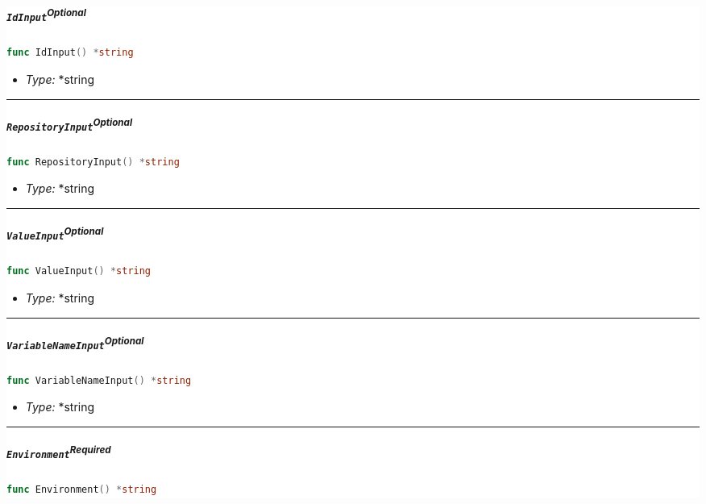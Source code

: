 
##### `IdInput`<sup>Optional</sup> <a name="IdInput" id="@cdktf/provider-github.actionsEnvironmentVariable.ActionsEnvironmentVariable.property.idInput"></a>

```go
func IdInput() *string
```

- *Type:* *string

---

##### `RepositoryInput`<sup>Optional</sup> <a name="RepositoryInput" id="@cdktf/provider-github.actionsEnvironmentVariable.ActionsEnvironmentVariable.property.repositoryInput"></a>

```go
func RepositoryInput() *string
```

- *Type:* *string

---

##### `ValueInput`<sup>Optional</sup> <a name="ValueInput" id="@cdktf/provider-github.actionsEnvironmentVariable.ActionsEnvironmentVariable.property.valueInput"></a>

```go
func ValueInput() *string
```

- *Type:* *string

---

##### `VariableNameInput`<sup>Optional</sup> <a name="VariableNameInput" id="@cdktf/provider-github.actionsEnvironmentVariable.ActionsEnvironmentVariable.property.variableNameInput"></a>

```go
func VariableNameInput() *string
```

- *Type:* *string

---

##### `Environment`<sup>Required</sup> <a name="Environment" id="@cdktf/provider-github.actionsEnvironmentVariable.ActionsEnvironmentVariable.property.environment"></a>

```go
func Environment() *string
```
